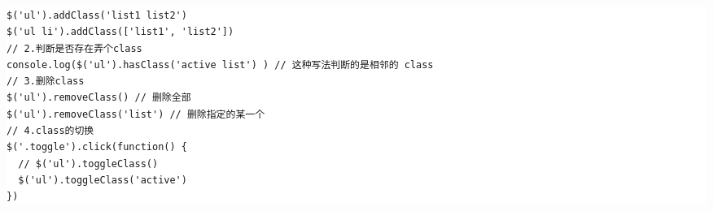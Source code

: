   ```
$('ul').addClass('list1 list2')
$('ul li').addClass(['list1', 'list2'])
// 2.判断是否存在弄个class
console.log($('ul').hasClass('active list') ) // 这种写法判断的是相邻的 class
// 3.删除class
$('ul').removeClass() // 删除全部
$('ul').removeClass('list') // 删除指定的某一个
// 4.class的切换
$('.toggle').click(function() {
	// $('ul').toggleClass()
	$('ul').toggleClass('active')
})
```